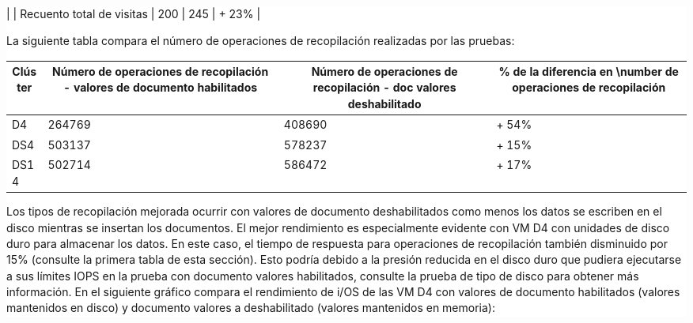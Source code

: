 |         | Recuento total de visitas           | 200                                             | 245                                              | + 23%                          |

La siguiente tabla compara el número de operaciones de recopilación realizadas por las pruebas:

| Clúster | Número de operaciones de recopilación - valores de documento habilitados | Número de operaciones de recopilación - doc valores deshabilitado | % de la diferencia en \number de operaciones de recopilación |
|---------|----------------------------------------------|-----------------------------------------------|-----------------------------------------|
| D4      | 264769                                       | 408690                                        | + 54%                                    |
| DS4     | 503137                                       | 578237                                        | + 15%                                    |
| DS14    | 502714                                       | 586472                                        | + 17%                                    |

Los tipos de recopilación mejorada ocurrir con valores de documento deshabilitados como menos los datos se escriben en el disco mientras se insertan los documentos. El mejor rendimiento es especialmente evidente con VM D4 con unidades de disco duro para almacenar los datos. En este caso, el tiempo de respuesta para operaciones de recopilación también disminuido por 15% (consulte la primera tabla de esta sección). Esto podría debido a la presión reducida en el disco duro que pudiera ejecutarse a sus límites IOPS en la prueba con documento valores habilitados, consulte la prueba de tipo de disco para obtener más información. En el siguiente gráfico compara el rendimiento de i/OS de las VM D4 con valores de documento habilitados (valores mantenidos en disco) y documento valores a deshabilitado (valores mantenidos en memoria):
